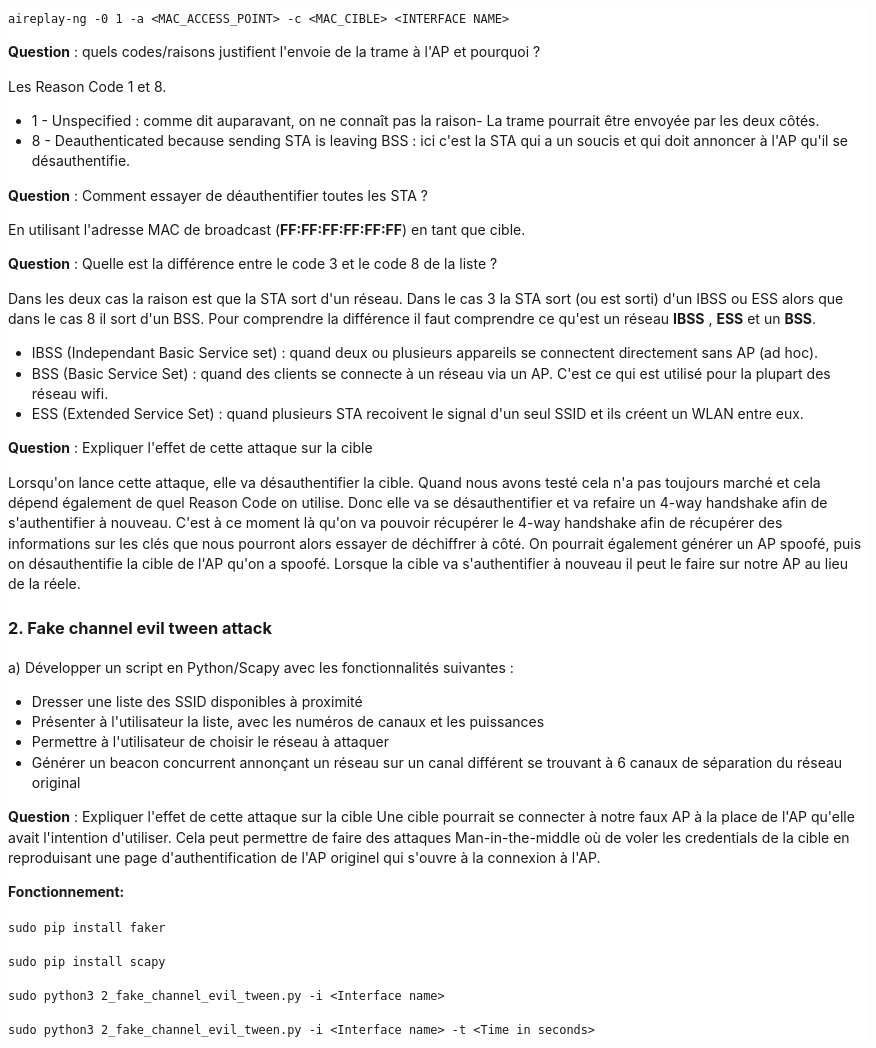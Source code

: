 ```aireplay-ng -0 1 -a <MAC_ACCESS_POINT> -c <MAC_CIBLE> <INTERFACE NAME>```

__Question__ : quels codes/raisons justifient l'envoie de la trame à l'AP et pourquoi ?

Les Reason Code 1 et 8.

- 1 - Unspecified : comme dit auparavant, on ne connaît pas la raison- La trame pourrait être envoyée par les deux côtés.
- 8 - Deauthenticated because sending STA is leaving BSS : ici c'est la STA qui a un soucis et qui doit annoncer à l'AP qu'il se désauthentifie.

__Question__ : Comment essayer de déauthentifier toutes les STA ?

En utilisant l'adresse MAC de broadcast (**FF:FF:FF:FF:FF:FF**) en tant que cible. 

__Question__ : Quelle est la différence entre le code 3 et le code 8 de la liste ?

Dans les deux cas la raison est que la STA sort d'un réseau. Dans le cas 3 la STA sort (ou est sorti) d'un IBSS ou ESS alors que dans le cas 8 il sort d'un BSS. Pour comprendre la différence il faut comprendre ce qu'est un réseau **IBSS** , **ESS** et un **BSS**.

- IBSS (Independant Basic Service set) : quand deux ou plusieurs appareils se connectent directement sans AP (ad hoc).
- BSS (Basic Service Set) : quand des clients se connecte à un réseau via un AP. C'est ce qui est utilisé pour la plupart des réseau wifi. 
- ESS (Extended Service Set) : quand plusieurs STA recoivent le signal d'un seul SSID et ils créent un WLAN entre eux. 

__Question__ : Expliquer l'effet de cette attaque sur la cible

Lorsqu'on lance cette attaque, elle va désauthentifier la cible. Quand nous avons testé cela n'a pas toujours marché et cela dépend également de quel Reason Code on utilise. Donc elle va se désauthentifier et va  refaire un 4-way handshake afin de s'authentifier à nouveau. C'est à ce moment là qu'on va pouvoir récupérer le 4-way handshake afin de récupérer des informations sur les clés que nous pourront alors essayer de déchiffrer à côté. On pourrait également générer un AP spoofé, puis on désauthentifie la cible de l'AP qu'on a spoofé. Lorsque la cible va s'authentifier à nouveau il peut le faire sur notre AP au lieu de la réele.

### 2. Fake channel evil tween attack
a)	Développer un script en Python/Scapy avec les fonctionnalités suivantes :

* Dresser une liste des SSID disponibles à proximité
* Présenter à l'utilisateur la liste, avec les numéros de canaux et les puissances
* Permettre à l'utilisateur de choisir le réseau à attaquer
* Générer un beacon concurrent annonçant un réseau sur un canal différent se trouvant à 6 canaux de séparation du réseau original

__Question__ : Expliquer l'effet de cette attaque sur la cible
Une cible pourrait se connecter  à notre faux AP à la place de l'AP qu'elle avait l'intention d'utiliser. Cela peut permettre de faire des attaques Man-in-the-middle où de voler les credentials de la cible en reproduisant une page d'authentification de l'AP originel qui s'ouvre à la connexion à l'AP.

**Fonctionnement:**

```sudo pip install faker```

`sudo pip install scapy`

```sudo python3 2_fake_channel_evil_tween.py -i <Interface name>```

```sudo python3 2_fake_channel_evil_tween.py -i <Interface name> -t <Time in seconds>```

```